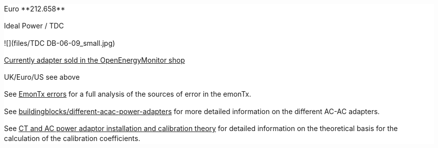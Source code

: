 </td>

<td style="width: 48px; ">Euro</td>

<td style="width: 141px; ">**212.658**</td>

</tr>

<tr>

<td>

Ideal Power / TDC

![](files/TDC DB-06-09_small.jpg)

[Currently adapter sold in the OpenEnergyMonitor shop](http://shop.openenergymonitor.com/components/)

</td>

<td style="width: 48px; ">UK/Euro/US</td>

<td style="width: 141px; ">see above</td>

</tr>

</tbody>

</table>

See [EmonTx errors](buildingblocks/emontx-error-sources) for a full analysis of the sources of error in the emonTx.

See [buildingblocks/different-acac-power-adapters](buildingblocks/different-acac-power-adapters) for more detailed information on the different AC-AC adapters.

See [CT and AC power adaptor installation and calibration theory](buildingblocks/ct-and-ac-power-adaptor-installation-and-calibration-theory) for detailed information on the theoretical basis for the calculation of the calibration coefficients.
